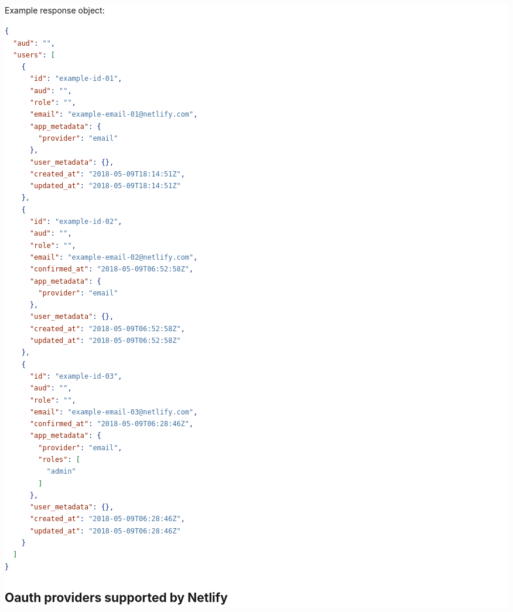 Example response object:

```json
{
  "aud": "",
  "users": [
    {
      "id": "example-id-01",
      "aud": "",
      "role": "",
      "email": "example-email-01@netlify.com",
      "app_metadata": {
        "provider": "email"
      },
      "user_metadata": {},
      "created_at": "2018-05-09T18:14:51Z",
      "updated_at": "2018-05-09T18:14:51Z"
    },
    {
      "id": "example-id-02",
      "aud": "",
      "role": "",
      "email": "example-email-02@netlify.com",
      "confirmed_at": "2018-05-09T06:52:58Z",
      "app_metadata": {
        "provider": "email"
      },
      "user_metadata": {},
      "created_at": "2018-05-09T06:52:58Z",
      "updated_at": "2018-05-09T06:52:58Z"
    },
    {
      "id": "example-id-03",
      "aud": "",
      "role": "",
      "email": "example-email-03@netlify.com",
      "confirmed_at": "2018-05-09T06:28:46Z",
      "app_metadata": {
        "provider": "email",
        "roles": [
          "admin"
        ]
      },
      "user_metadata": {},
      "created_at": "2018-05-09T06:28:46Z",
      "updated_at": "2018-05-09T06:28:46Z"
    }
  ]
}
```

## Oauth providers supported by Netlify
